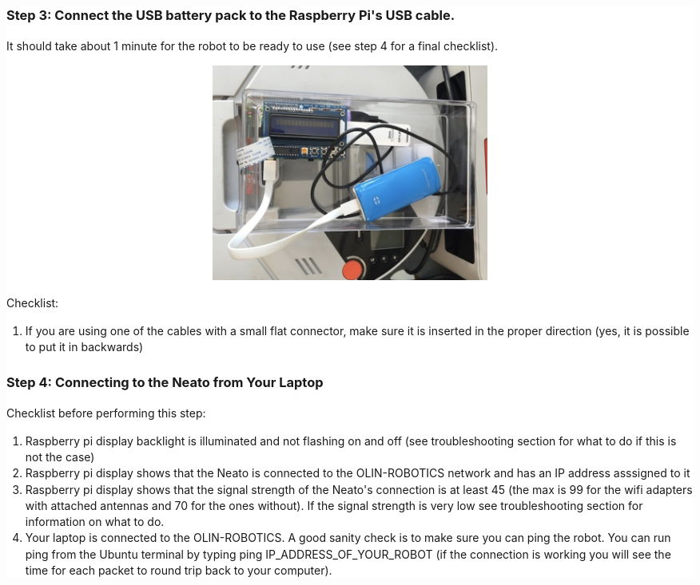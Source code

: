 ### Step 3: Connect the USB battery pack to the Raspberry Pi's USB cable.

It should take about 1 minute for the robot to be ready to use (see step 4 for a final checklist).

<p align="center">
<img alt="a picture of a neato in the on state" src="../website_graphics/neato_with_battery.jpg" width="40%"/>
</p>

Checklist:

1. If you are using one of the cables with a small flat connector, make sure it is inserted in the proper direction (yes, it is possible to put it in backwards)

### Step 4: Connecting to the Neato from Your Laptop

Checklist before performing this step:

1. Raspberry pi display backlight is illuminated and not flashing on and off (see troubleshooting section for what to do if this is not the case)
2. Raspberry pi display shows that the Neato is connected to the OLIN-ROBOTICS network and has an IP address asssigned to it
3. Raspberry pi display shows that the signal strength of the Neato's connection is at least 45 (the max is 99 for the wifi adapters with attached antennas and 70 for the ones without).   If the signal strength is very low see troubleshooting section for information on what to do.
4. Your laptop is connected to the OLIN-ROBOTICS.  A good sanity check is to make sure you can ping the robot.  You can run ping from the Ubuntu terminal by typing ping IP_ADDRESS_OF_YOUR_ROBOT (if the connection is working you will see the time for each packet to round trip back to your computer).
